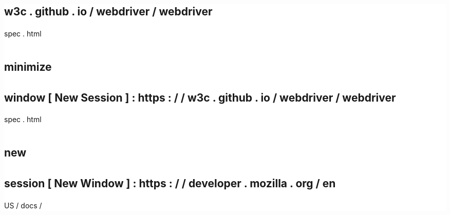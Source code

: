 w3c
.
github
.
io
/
webdriver
/
webdriver
-
spec
.
html
#
minimize
-
window
[
New
Session
]
:
https
:
/
/
w3c
.
github
.
io
/
webdriver
/
webdriver
-
spec
.
html
#
new
-
session
[
New
Window
]
:
https
:
/
/
developer
.
mozilla
.
org
/
en
-
US
/
docs
/